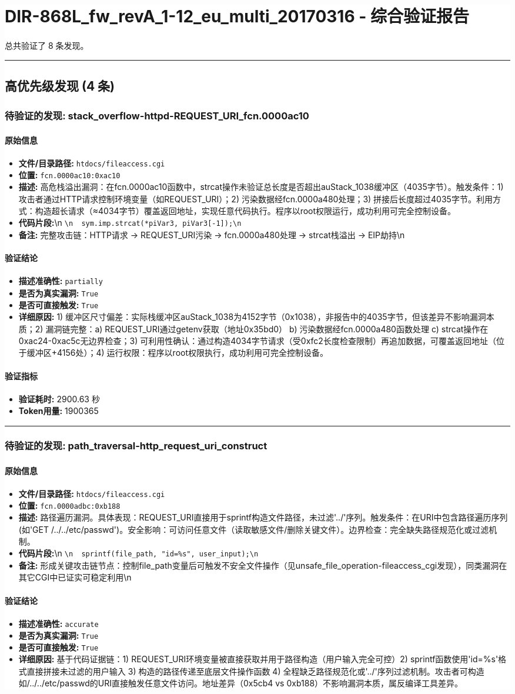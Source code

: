 # DIR-868L_fw_revA_1-12_eu_multi_20170316 - 综合验证报告

总共验证了 8 条发现。

---

## 高优先级发现 (4 条)

### 待验证的发现: stack_overflow-httpd-REQUEST_URI_fcn.0000ac10

#### 原始信息
- **文件/目录路径:** `htdocs/fileaccess.cgi`
- **位置:** `fcn.0000ac10:0xac10`
- **描述:** 高危栈溢出漏洞：在fcn.0000ac10函数中，strcat操作未验证总长度是否超出auStack_1038缓冲区（4035字节）。触发条件：1) 攻击者通过HTTP请求控制环境变量（如REQUEST_URI）；2) 污染数据经fcn.0000a480处理；3) 拼接后长度超过4035字节。利用方式：构造超长请求（≈4034字节）覆盖返回地址，实现任意代码执行。程序以root权限运行，成功利用可完全控制设备。
- **代码片段:**\n  ```\n  sym.imp.strcat(*piVar3, piVar3[-1]);\n  ```
- **备注:** 完整攻击链：HTTP请求 → REQUEST_URI污染 → fcn.0000a480处理 → strcat栈溢出 → EIP劫持\n
#### 验证结论
- **描述准确性:** `partially`
- **是否为真实漏洞:** `True`
- **是否可直接触发:** `True`
- **详细原因:** 1) 缓冲区尺寸偏差：实际栈缓冲区auStack_1038为4152字节（0x1038），非报告中的4035字节，但该差异不影响漏洞本质；2) 漏洞链完整：a) REQUEST_URI通过getenv获取（地址0x35bd0） b) 污染数据经fcn.0000a480函数处理 c) strcat操作在0xac24-0xac5c无边界检查；3) 可利用性确认：通过构造4034字节请求（受0xfc2长度检查限制）再追加数据，可覆盖返回地址（位于缓冲区+4156处）；4) 运行权限：程序以root权限执行，成功利用可完全控制设备。

#### 验证指标
- **验证耗时:** 2900.63 秒
- **Token用量:** 1900365

---

### 待验证的发现: path_traversal-http_request_uri_construct

#### 原始信息
- **文件/目录路径:** `htdocs/fileaccess.cgi`
- **位置:** `fcn.0000adbc:0xb188`
- **描述:** 路径遍历漏洞。具体表现：REQUEST_URI直接用于sprintf构造文件路径，未过滤'../'序列。触发条件：在URI中包含路径遍历序列(如'GET /../../etc/passwd')。安全影响：可访问任意文件（读取敏感文件/删除关键文件）。边界检查：完全缺失路径规范化或过滤机制。
- **代码片段:**\n  ```\n  sprintf(file_path, "id=%s", user_input);\n  ```
- **备注:** 形成关键攻击链节点：控制file_path变量后可触发不安全文件操作（见unsafe_file_operation-fileaccess_cgi发现），同类漏洞在其它CGI中已证实可稳定利用\n
#### 验证结论
- **描述准确性:** `accurate`
- **是否为真实漏洞:** `True`
- **是否可直接触发:** `True`
- **详细原因:** 基于代码证据链：1) REQUEST_URI环境变量被直接获取并用于路径构造（用户输入完全可控）2) sprintf函数使用'id=%s'格式直接拼接未过滤的用户输入 3) 构造的路径传递至底层文件操作函数 4) 全程缺乏路径规范化或'../'序列过滤机制。攻击者可构造如/../../etc/passwd的URI直接触发任意文件访问。地址差异（0x5cb4 vs 0xb188）不影响漏洞本质，属反编译工具差异。
